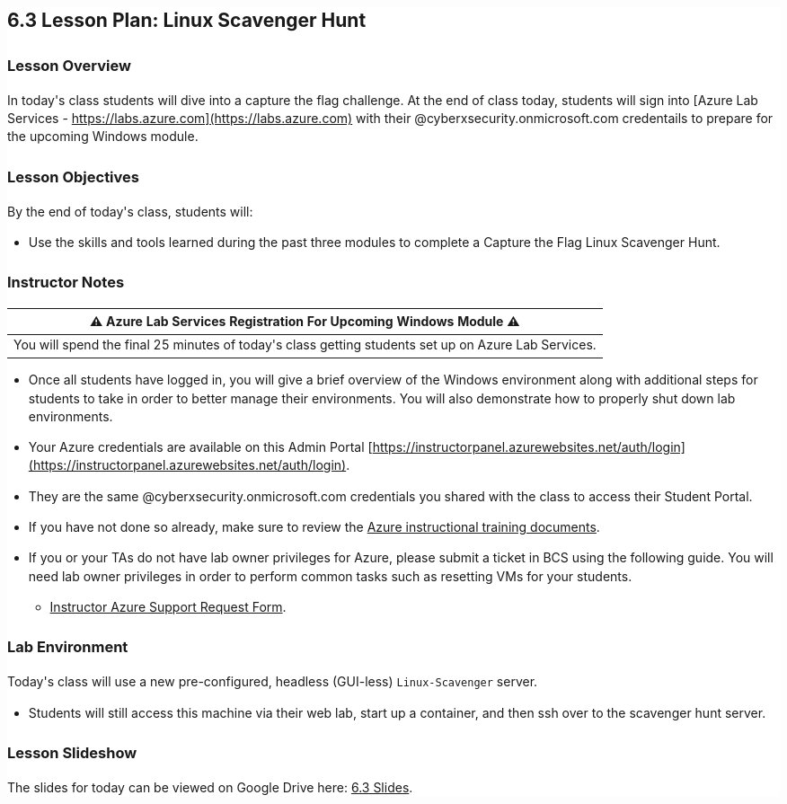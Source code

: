 ## 6.3 Lesson Plan: Linux Scavenger Hunt

### Lesson Overview

In today's class students will dive into a capture the flag challenge. At the end of class today, students will sign into [Azure Lab Services - https://labs.azure.com](https://labs.azure.com) with their @cyberxsecurity.onmicrosoft.com credentails to prepare for the upcoming Windows module. 

### Lesson Objectives

By the end of today's class, students will:

- Use the skills and tools learned during the past three modules to complete a Capture the Flag Linux Scavenger Hunt. 

### Instructor Notes

| :warning: Azure Lab Services Registration For Upcoming Windows Module :warning: |
|:-:|
| You will spend the final 25 minutes of today's class getting students set up on Azure Lab Services. 

- Once all students have logged in, you will give a brief overview of the Windows environment along with additional steps for students to take in order to better manage their environments. You will also demonstrate how to properly shut down lab environments.  

- Your Azure credentials are available on this Admin Portal [https://instructorpanel.azurewebsites.net/auth/login](https://instructorpanel.azurewebsites.net/auth/login).
- They are the same @cyberxsecurity.onmicrosoft.com credentials you shared with the class to access their Student Portal.

- If you have not done so already, make sure to review the [Azure instructional training documents](https://github.com/coding-boot-camp/cybersecurity-v2/blob/master/00-Teaching-Staff-Prework/Up-and-Running-with-Azure.md).

- If you or your TAs do not have lab owner privileges for Azure, please submit a ticket in BCS using the following guide. You will need lab owner privileges in order to perform common tasks such as resetting VMs for your students. 

    -  [Instructor Azure Support Request Form](https://docs.google.com/document/d/1l146wPR-XzNdoTLQYvNpOK7i5wJ2QJNsvtZ2OgAypm4/edit). 

### Lab Environment

Today's class will use a new pre-configured, headless (GUI-less) `Linux-Scavenger` server.

- Students will still access this machine via their web lab, start up a container, and then ssh over to the scavenger hunt server.

### Lesson Slideshow

The slides for today can be viewed on Google Drive here: [6.3 Slides](https://docs.google.com/presentation/d/1yt-LmXRD1_YAYBMRs6vGUbjJdEg41PLhejbPGDb3hVg).
